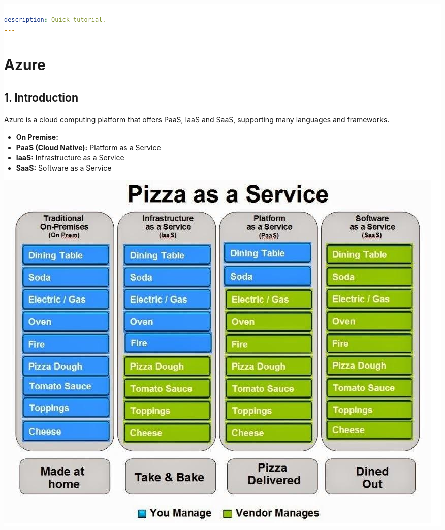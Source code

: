 ```yaml
---
description: Quick tutorial.
---
```


# Azure

## 1. Introduction

Azure is a cloud computing platform that offers PaaS, IaaS and SaaS, supporting many languages and frameworks. 

* **On Premise:** 
* **PaaS \(Cloud Native\):** Platform as a Service
* **IaaS:** Infrastructure as a Service
* **SaaS:** Software as a Service

![](../.gitbook/assets/image.png)
